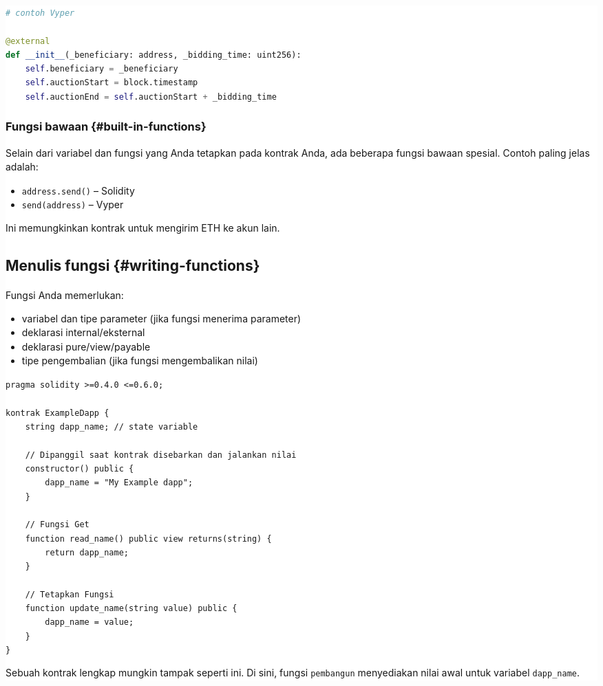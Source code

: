 ```python
# contoh Vyper

@external
def __init__(_beneficiary: address, _bidding_time: uint256):
    self.beneficiary = _beneficiary
    self.auctionStart = block.timestamp
    self.auctionEnd = self.auctionStart + _bidding_time
```

### Fungsi bawaan {#built-in-functions}

Selain dari variabel dan fungsi yang Anda tetapkan pada kontrak Anda, ada beberapa fungsi bawaan spesial. Contoh paling jelas adalah:

- `address.send()` – Solidity
- `send(address)` – Vyper

Ini memungkinkan kontrak untuk mengirim ETH ke akun lain.

## Menulis fungsi {#writing-functions}

Fungsi Anda memerlukan:

- variabel dan tipe parameter (jika fungsi menerima parameter)
- deklarasi internal/eksternal
- deklarasi pure/view/payable
- tipe pengembalian (jika fungsi mengembalikan nilai)

```solidity
pragma solidity >=0.4.0 <=0.6.0;

kontrak ExampleDapp {
    string dapp_name; // state variable

    // Dipanggil saat kontrak disebarkan dan jalankan nilai
    constructor() public {
        dapp_name = "My Example dapp";
    }

    // Fungsi Get
    function read_name() public view returns(string) {
        return dapp_name;
    }

    // Tetapkan Fungsi
    function update_name(string value) public {
        dapp_name = value;
    }
}
```

Sebuah kontrak lengkap mungkin tampak seperti ini. Di sini, fungsi `pembangun` menyediakan nilai awal untuk variabel `dapp_name`.
